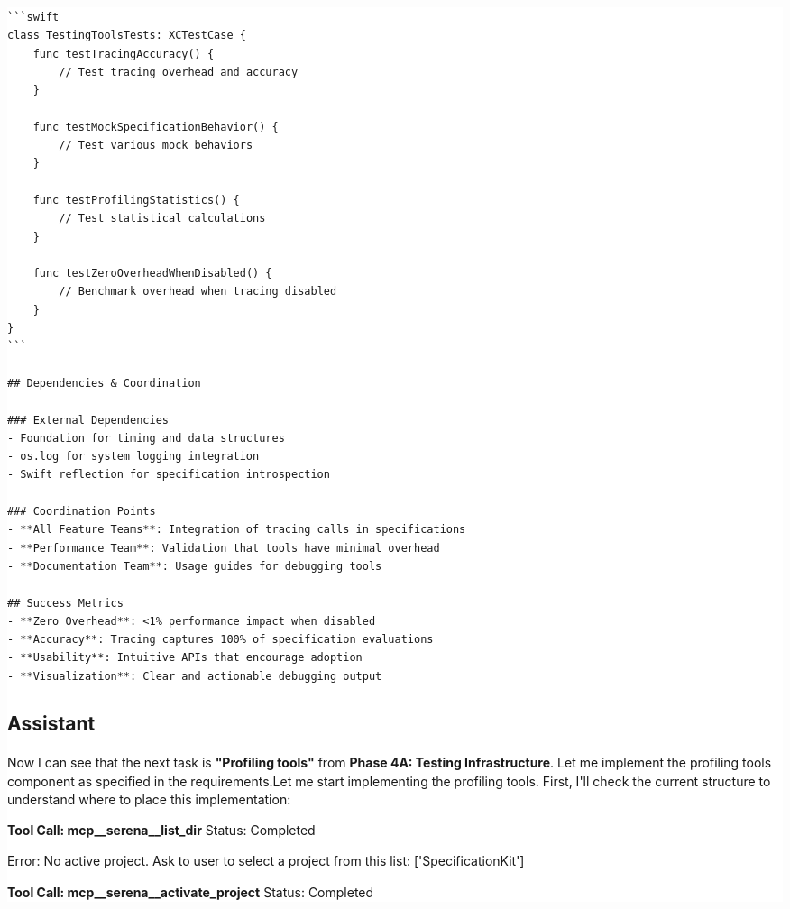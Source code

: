 ````
```swift
class TestingToolsTests: XCTestCase {
    func testTracingAccuracy() {
        // Test tracing overhead and accuracy
    }

    func testMockSpecificationBehavior() {
        // Test various mock behaviors
    }

    func testProfilingStatistics() {
        // Test statistical calculations
    }

    func testZeroOverheadWhenDisabled() {
        // Benchmark overhead when tracing disabled
    }
}
```

## Dependencies & Coordination

### External Dependencies
- Foundation for timing and data structures
- os.log for system logging integration
- Swift reflection for specification introspection

### Coordination Points
- **All Feature Teams**: Integration of tracing calls in specifications
- **Performance Team**: Validation that tools have minimal overhead
- **Documentation Team**: Usage guides for debugging tools

## Success Metrics
- **Zero Overhead**: <1% performance impact when disabled
- **Accuracy**: Tracing captures 100% of specification evaluations
- **Usability**: Intuitive APIs that encourage adoption
- **Visualization**: Clear and actionable debugging output
````

## Assistant

Now I can see that the next task is **"Profiling tools"** from **Phase 4A: Testing Infrastructure**. Let me implement the profiling tools component as specified in the requirements.Let me start implementing the profiling tools. First, I'll check the current structure to understand where to place this implementation:

**Tool Call: mcp__serena__list_dir**
Status: Completed

Error: No active project. Ask to user to select a project from this list: ['SpecificationKit']

**Tool Call: mcp__serena__activate_project**
Status: Completed
